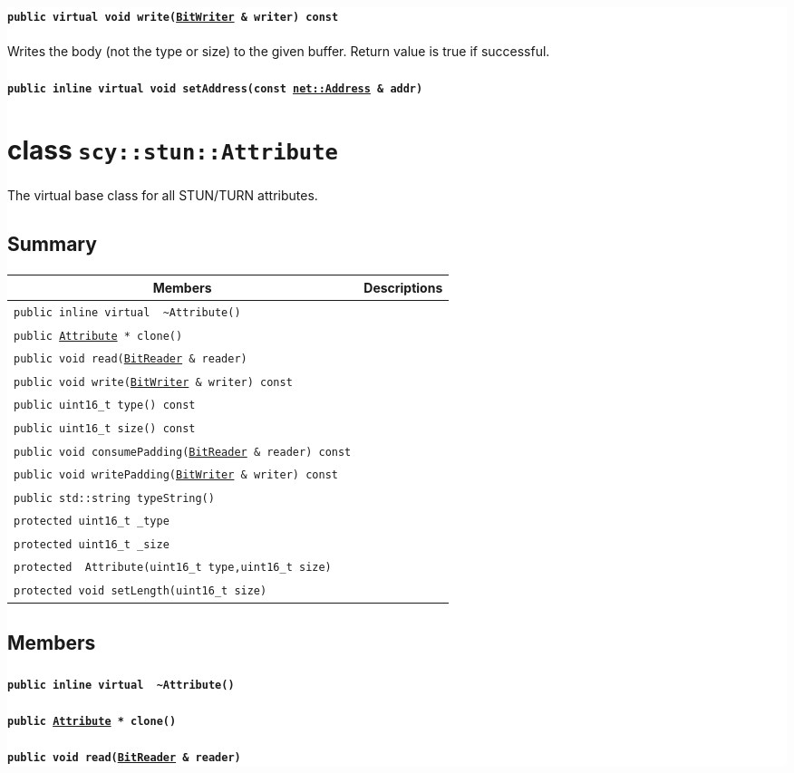 #### `public virtual void write(`[`BitWriter`](#classscy_1_1BitWriter)` & writer) const` 



Writes the body (not the type or size) to the given buffer. Return value is true if successful.

#### `public inline virtual void setAddress(const `[`net::Address`](#classscy_1_1net_1_1Address)` & addr)` 





# class `scy::stun::Attribute` 


The virtual base class for all STUN/TURN attributes.



## Summary

 Members                        | Descriptions                                
--------------------------------|---------------------------------------------
`public inline virtual  ~Attribute()` | 
`public `[`Attribute`](#classscy_1_1stun_1_1Attribute)` * clone()` | 
`public void read(`[`BitReader`](#classscy_1_1BitReader)` & reader)` | 
`public void write(`[`BitWriter`](#classscy_1_1BitWriter)` & writer) const` | 
`public uint16_t type() const` | 
`public uint16_t size() const` | 
`public void consumePadding(`[`BitReader`](#classscy_1_1BitReader)` & reader) const` | 
`public void writePadding(`[`BitWriter`](#classscy_1_1BitWriter)` & writer) const` | 
`public std::string typeString()` | 
`protected uint16_t _type` | 
`protected uint16_t _size` | 
`protected  Attribute(uint16_t type,uint16_t size)` | 
`protected void setLength(uint16_t size)` | 

## Members

#### `public inline virtual  ~Attribute()` 





#### `public `[`Attribute`](#classscy_1_1stun_1_1Attribute)` * clone()` 





#### `public void read(`[`BitReader`](#classscy_1_1BitReader)` & reader)` 

